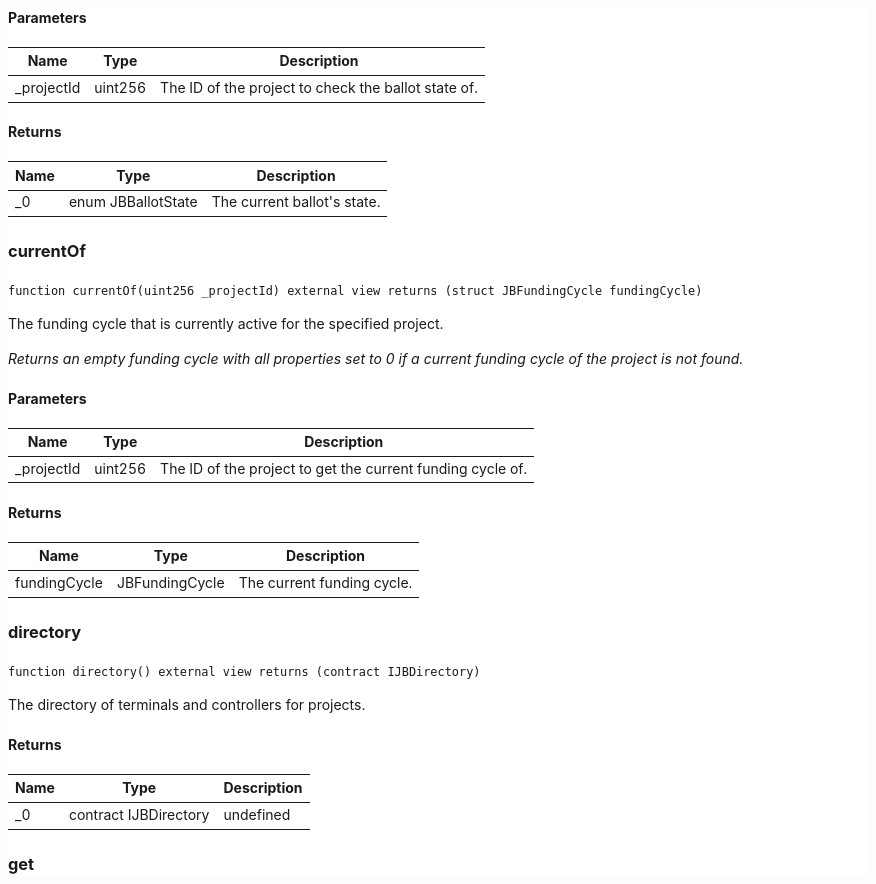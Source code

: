

#### Parameters

| Name | Type | Description |
|---|---|---|
| _projectId | uint256 | The ID of the project to check the ballot state of.

#### Returns

| Name | Type | Description |
|---|---|---|
| _0 | enum JBBallotState | The current ballot&#39;s state.

### currentOf

```solidity
function currentOf(uint256 _projectId) external view returns (struct JBFundingCycle fundingCycle)
```

 The funding cycle that is currently active for the specified project.

*Returns an empty funding cycle with all properties set to 0 if a current funding cycle of the project is not found.*

#### Parameters

| Name | Type | Description |
|---|---|---|
| _projectId | uint256 | The ID of the project to get the current funding cycle of.

#### Returns

| Name | Type | Description |
|---|---|---|
| fundingCycle | JBFundingCycle | The current funding cycle.

### directory

```solidity
function directory() external view returns (contract IJBDirectory)
```

 The directory of terminals and controllers for projects.




#### Returns

| Name | Type | Description |
|---|---|---|
| _0 | contract IJBDirectory | undefined

### get

